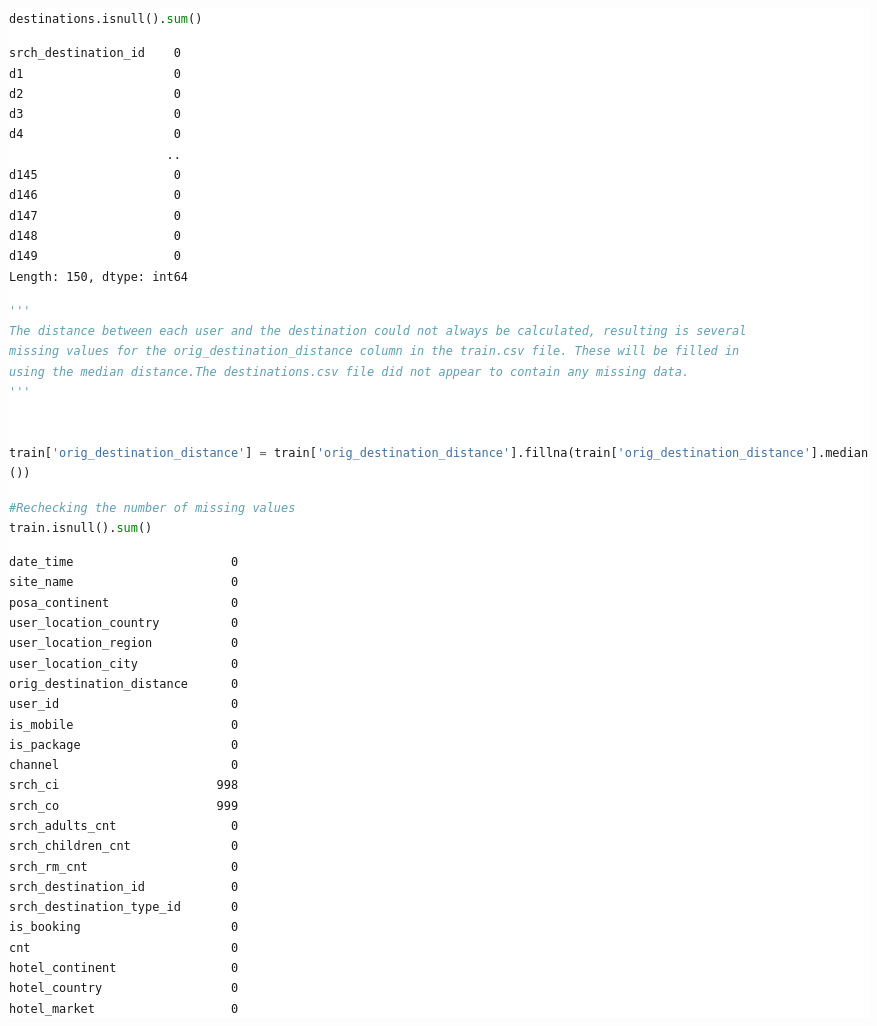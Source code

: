 


```python
destinations.isnull().sum()
```




    srch_destination_id    0
    d1                     0
    d2                     0
    d3                     0
    d4                     0
                          ..
    d145                   0
    d146                   0
    d147                   0
    d148                   0
    d149                   0
    Length: 150, dtype: int64




```python
'''
The distance between each user and the destination could not always be calculated, resulting is several 
missing values for the orig_destination_distance column in the train.csv file. These will be filled in 
using the median distance.The destinations.csv file did not appear to contain any missing data. 
'''


train['orig_destination_distance'] = train['orig_destination_distance'].fillna(train['orig_destination_distance'].median())
```


```python
#Rechecking the number of missing values
train.isnull().sum()
```




    date_time                      0
    site_name                      0
    posa_continent                 0
    user_location_country          0
    user_location_region           0
    user_location_city             0
    orig_destination_distance      0
    user_id                        0
    is_mobile                      0
    is_package                     0
    channel                        0
    srch_ci                      998
    srch_co                      999
    srch_adults_cnt                0
    srch_children_cnt              0
    srch_rm_cnt                    0
    srch_destination_id            0
    srch_destination_type_id       0
    is_booking                     0
    cnt                            0
    hotel_continent                0
    hotel_country                  0
    hotel_market                   0